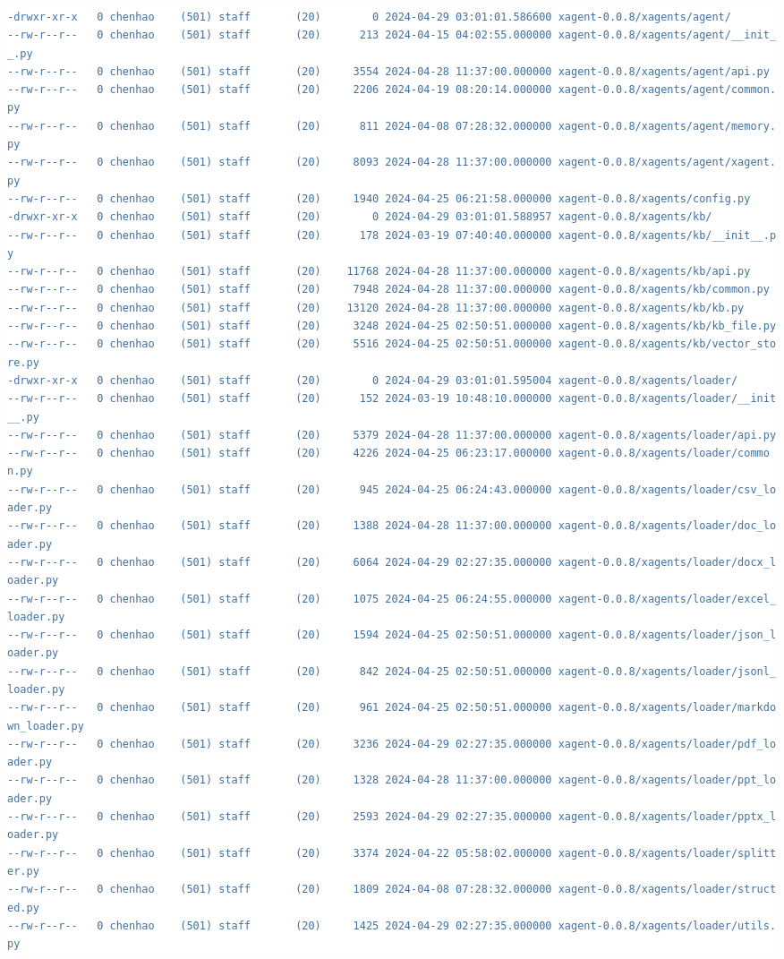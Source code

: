 ```diff
-drwxr-xr-x   0 chenhao    (501) staff       (20)        0 2024-04-29 03:01:01.586600 xagent-0.0.8/xagents/agent/
--rw-r--r--   0 chenhao    (501) staff       (20)      213 2024-04-15 04:02:55.000000 xagent-0.0.8/xagents/agent/__init__.py
--rw-r--r--   0 chenhao    (501) staff       (20)     3554 2024-04-28 11:37:00.000000 xagent-0.0.8/xagents/agent/api.py
--rw-r--r--   0 chenhao    (501) staff       (20)     2206 2024-04-19 08:20:14.000000 xagent-0.0.8/xagents/agent/common.py
--rw-r--r--   0 chenhao    (501) staff       (20)      811 2024-04-08 07:28:32.000000 xagent-0.0.8/xagents/agent/memory.py
--rw-r--r--   0 chenhao    (501) staff       (20)     8093 2024-04-28 11:37:00.000000 xagent-0.0.8/xagents/agent/xagent.py
--rw-r--r--   0 chenhao    (501) staff       (20)     1940 2024-04-25 06:21:58.000000 xagent-0.0.8/xagents/config.py
-drwxr-xr-x   0 chenhao    (501) staff       (20)        0 2024-04-29 03:01:01.588957 xagent-0.0.8/xagents/kb/
--rw-r--r--   0 chenhao    (501) staff       (20)      178 2024-03-19 07:40:40.000000 xagent-0.0.8/xagents/kb/__init__.py
--rw-r--r--   0 chenhao    (501) staff       (20)    11768 2024-04-28 11:37:00.000000 xagent-0.0.8/xagents/kb/api.py
--rw-r--r--   0 chenhao    (501) staff       (20)     7948 2024-04-28 11:37:00.000000 xagent-0.0.8/xagents/kb/common.py
--rw-r--r--   0 chenhao    (501) staff       (20)    13120 2024-04-28 11:37:00.000000 xagent-0.0.8/xagents/kb/kb.py
--rw-r--r--   0 chenhao    (501) staff       (20)     3248 2024-04-25 02:50:51.000000 xagent-0.0.8/xagents/kb/kb_file.py
--rw-r--r--   0 chenhao    (501) staff       (20)     5516 2024-04-25 02:50:51.000000 xagent-0.0.8/xagents/kb/vector_store.py
-drwxr-xr-x   0 chenhao    (501) staff       (20)        0 2024-04-29 03:01:01.595004 xagent-0.0.8/xagents/loader/
--rw-r--r--   0 chenhao    (501) staff       (20)      152 2024-03-19 10:48:10.000000 xagent-0.0.8/xagents/loader/__init__.py
--rw-r--r--   0 chenhao    (501) staff       (20)     5379 2024-04-28 11:37:00.000000 xagent-0.0.8/xagents/loader/api.py
--rw-r--r--   0 chenhao    (501) staff       (20)     4226 2024-04-25 06:23:17.000000 xagent-0.0.8/xagents/loader/common.py
--rw-r--r--   0 chenhao    (501) staff       (20)      945 2024-04-25 06:24:43.000000 xagent-0.0.8/xagents/loader/csv_loader.py
--rw-r--r--   0 chenhao    (501) staff       (20)     1388 2024-04-28 11:37:00.000000 xagent-0.0.8/xagents/loader/doc_loader.py
--rw-r--r--   0 chenhao    (501) staff       (20)     6064 2024-04-29 02:27:35.000000 xagent-0.0.8/xagents/loader/docx_loader.py
--rw-r--r--   0 chenhao    (501) staff       (20)     1075 2024-04-25 06:24:55.000000 xagent-0.0.8/xagents/loader/excel_loader.py
--rw-r--r--   0 chenhao    (501) staff       (20)     1594 2024-04-25 02:50:51.000000 xagent-0.0.8/xagents/loader/json_loader.py
--rw-r--r--   0 chenhao    (501) staff       (20)      842 2024-04-25 02:50:51.000000 xagent-0.0.8/xagents/loader/jsonl_loader.py
--rw-r--r--   0 chenhao    (501) staff       (20)      961 2024-04-25 02:50:51.000000 xagent-0.0.8/xagents/loader/markdown_loader.py
--rw-r--r--   0 chenhao    (501) staff       (20)     3236 2024-04-29 02:27:35.000000 xagent-0.0.8/xagents/loader/pdf_loader.py
--rw-r--r--   0 chenhao    (501) staff       (20)     1328 2024-04-28 11:37:00.000000 xagent-0.0.8/xagents/loader/ppt_loader.py
--rw-r--r--   0 chenhao    (501) staff       (20)     2593 2024-04-29 02:27:35.000000 xagent-0.0.8/xagents/loader/pptx_loader.py
--rw-r--r--   0 chenhao    (501) staff       (20)     3374 2024-04-22 05:58:02.000000 xagent-0.0.8/xagents/loader/splitter.py
--rw-r--r--   0 chenhao    (501) staff       (20)     1809 2024-04-08 07:28:32.000000 xagent-0.0.8/xagents/loader/structed.py
--rw-r--r--   0 chenhao    (501) staff       (20)     1425 2024-04-29 02:27:35.000000 xagent-0.0.8/xagents/loader/utils.py
```